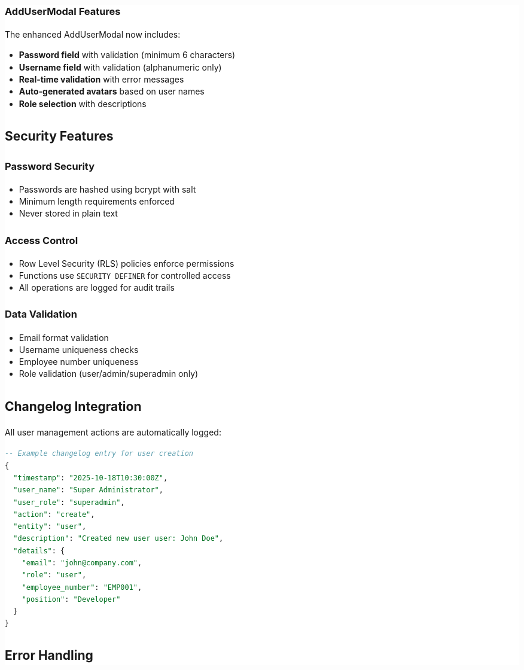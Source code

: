 ### AddUserModal Features

The enhanced AddUserModal now includes:
- **Password field** with validation (minimum 6 characters)
- **Username field** with validation (alphanumeric only)
- **Real-time validation** with error messages
- **Auto-generated avatars** based on user names
- **Role selection** with descriptions

## Security Features

### Password Security
- Passwords are hashed using bcrypt with salt
- Minimum length requirements enforced
- Never stored in plain text

### Access Control
- Row Level Security (RLS) policies enforce permissions
- Functions use `SECURITY DEFINER` for controlled access
- All operations are logged for audit trails

### Data Validation
- Email format validation
- Username uniqueness checks
- Employee number uniqueness
- Role validation (user/admin/superadmin only)

## Changelog Integration

All user management actions are automatically logged:

```sql
-- Example changelog entry for user creation
{
  "timestamp": "2025-10-18T10:30:00Z",
  "user_name": "Super Administrator",
  "user_role": "superadmin",
  "action": "create",
  "entity": "user",
  "description": "Created new user user: John Doe",
  "details": {
    "email": "john@company.com",
    "role": "user",
    "employee_number": "EMP001",
    "position": "Developer"
  }
}
```

## Error Handling
